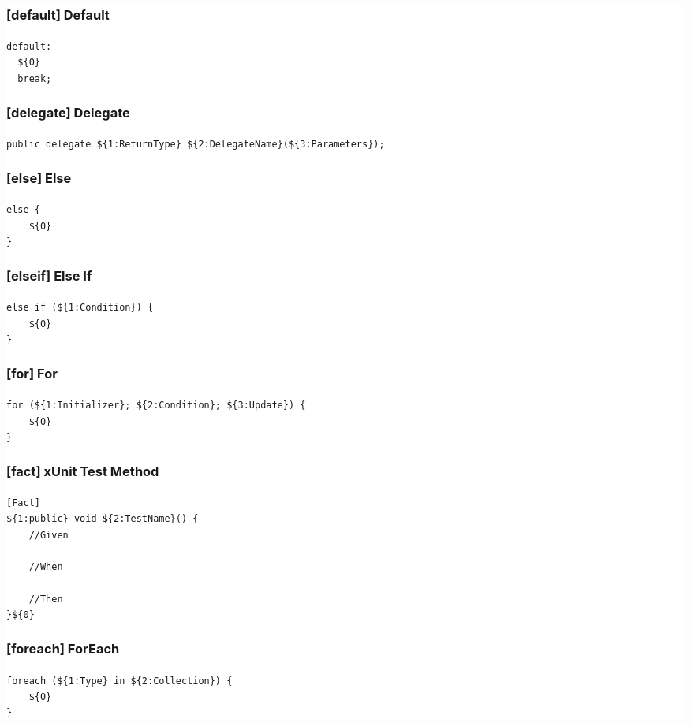 ### [default] Default

```
default:
  ${0}
  break;
```

### [delegate] Delegate

```
public delegate ${1:ReturnType} ${2:DelegateName}(${3:Parameters});
```

### [else] Else

```
else {
	${0}
}
```

### [elseif] Else If

```
else if (${1:Condition}) {
	${0}
}
```

### [for] For

```
for (${1:Initializer}; ${2:Condition}; ${3:Update}) {
	${0}
}
```

### [fact] xUnit Test Method

```
[Fact]
${1:public} void ${2:TestName}() {
	//Given

	//When

	//Then
}${0}
```

### [foreach] ForEach

```
foreach (${1:Type} in ${2:Collection}) {
	${0}
}
```
